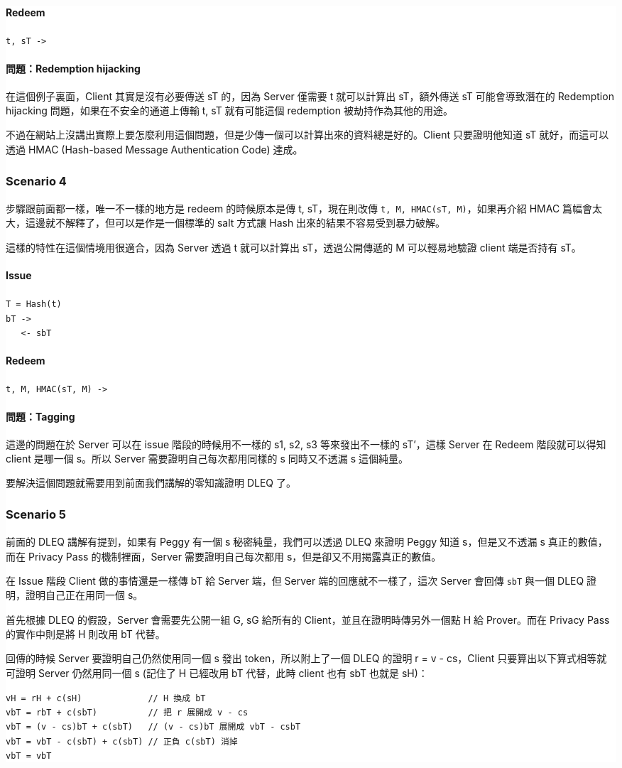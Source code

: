 #### Redeem

```
t, sT ->
```

#### 問題：Redemption hijacking

在這個例子裏面，Client 其實是沒有必要傳送 sT 的，因為 Server 僅需要 t 就可以計算出 sT，額外傳送 sT 可能會導致潛在的 Redemption hijacking 問題，如果在不安全的通道上傳輸 t, sT 就有可能這個 redemption 被劫持作為其他的用途。

不過在網站上沒講出實際上要怎麼利用這個問題，但是少傳一個可以計算出來的資料總是好的。Client 只要證明他知道 sT 就好，而這可以透過 HMAC (Hash-based Message Authentication Code) 達成。

### Scenario 4

步驟跟前面都一樣，唯一不一樣的地方是 redeem 的時候原本是傳 t, sT，現在則改傳 `t, M, HMAC(sT, M)`，如果再介紹 HMAC 篇幅會太大，這邊就不解釋了，但可以是作是一個標準的 salt 方式讓 Hash 出來的結果不容易受到暴力破解。

這樣的特性在這個情境用很適合，因為 Server 透過 t 就可以計算出 sT，透過公開傳遞的 M 可以輕易地驗證 client 端是否持有 sT。

#### Issue

```
T = Hash(t)
bT ->
   <- sbT
```

#### Redeem

```
t, M, HMAC(sT, M) ->
```

#### 問題：Tagging

這邊的問題在於 Server 可以在 issue 階段的時候用不一樣的 s1, s2, s3 等來發出不一樣的 sT’，這樣 Server 在 Redeem 階段就可以得知 client 是哪一個 s。所以 Server 需要證明自己每次都用同樣的 s 同時又不透漏 s 這個純量。

要解決這個問題就需要用到前面我們講解的零知識證明 DLEQ 了。

### Scenario 5

前面的 DLEQ 講解有提到，如果有 Peggy 有一個 s 秘密純量，我們可以透過 DLEQ 來證明 Peggy 知道 s，但是又不透漏 s 真正的數值，而在 Privacy Pass 的機制裡面，Server 需要證明自己每次都用 s，但是卻又不用揭露真正的數值。

在 Issue 階段 Client 做的事情還是一樣傳 bT 給 Server 端，但 Server 端的回應就不一樣了，這次 Server 會回傳 `sbT` 與一個 DLEQ 證明，證明自己正在用同一個 s。

首先根據 DLEQ 的假設，Server 會需要先公開一組 G, sG 給所有的 Client，並且在證明時傳另外一個點 H 給 Prover。而在 Privacy Pass 的實作中則是將 H 則改用 bT 代替。

回傳的時候 Server 要證明自己仍然使用同一個 s 發出 token，所以附上了一個 DLEQ 的證明 r = v - cs，Client 只要算出以下算式相等就可證明 Server 仍然用同一個 s (記住了 H 已經改用 bT 代替，此時 client 也有 sbT 也就是 sH)：

```
vH = rH + c(sH)             // H 換成 bT
vbT = rbT + c(sbT)          // 把 r 展開成 v - cs
vbT = (v - cs)bT + c(sbT)   // (v - cs)bT 展開成 vbT - csbT
vbT = vbT - c(sbT) + c(sbT) // 正負 c(sbT) 消掉
vbT = vbT
```
